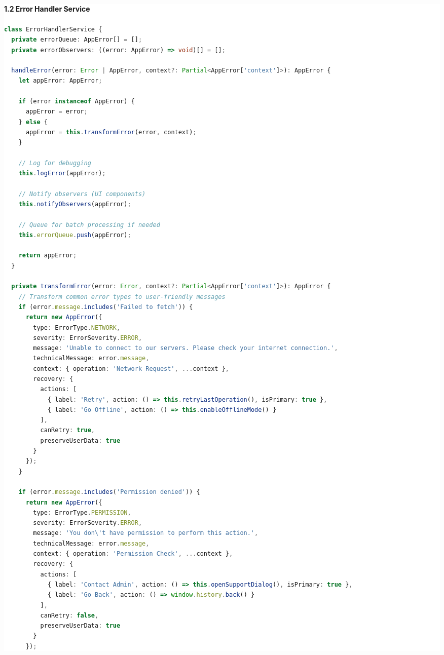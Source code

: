 #### 1.2 Error Handler Service
```typescript
class ErrorHandlerService {
  private errorQueue: AppError[] = [];
  private errorObservers: ((error: AppError) => void)[] = [];
  
  handleError(error: Error | AppError, context?: Partial<AppError['context']>): AppError {
    let appError: AppError;
    
    if (error instanceof AppError) {
      appError = error;
    } else {
      appError = this.transformError(error, context);
    }
    
    // Log for debugging
    this.logError(appError);
    
    // Notify observers (UI components)
    this.notifyObservers(appError);
    
    // Queue for batch processing if needed
    this.errorQueue.push(appError);
    
    return appError;
  }
  
  private transformError(error: Error, context?: Partial<AppError['context']>): AppError {
    // Transform common error types to user-friendly messages
    if (error.message.includes('Failed to fetch')) {
      return new AppError({
        type: ErrorType.NETWORK,
        severity: ErrorSeverity.ERROR,
        message: 'Unable to connect to our servers. Please check your internet connection.',
        technicalMessage: error.message,
        context: { operation: 'Network Request', ...context },
        recovery: {
          actions: [
            { label: 'Retry', action: () => this.retryLastOperation(), isPrimary: true },
            { label: 'Go Offline', action: () => this.enableOfflineMode() }
          ],
          canRetry: true,
          preserveUserData: true
        }
      });
    }
    
    if (error.message.includes('Permission denied')) {
      return new AppError({
        type: ErrorType.PERMISSION,
        severity: ErrorSeverity.ERROR,
        message: 'You don\'t have permission to perform this action.',
        technicalMessage: error.message,
        context: { operation: 'Permission Check', ...context },
        recovery: {
          actions: [
            { label: 'Contact Admin', action: () => this.openSupportDialog(), isPrimary: true },
            { label: 'Go Back', action: () => window.history.back() }
          ],
          canRetry: false,
          preserveUserData: true
        }
      });
```